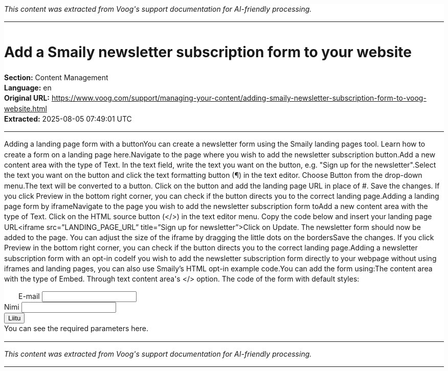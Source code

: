 
*This content was extracted from Voog's support documentation for AI-friendly processing.*

---

# Add a Smaily newsletter subscription form to your website

**Section:** Content Management  
**Language:** en  
**Original URL:** https://www.voog.com/support/managing-your-content/adding-smaily-newsletter-subscription-form-to-voog-website.html  
**Extracted:** 2025-08-05 07:49:01 UTC

---

Adding a landing page form with a buttonYou can create a newsletter form using the Smaily landing pages tool. Learn how to create a form on a landing page here.Navigate to the page where you wish to add the newsletter subscription button.Add a new content area with the type of Text.
In the text field, write the text you want on the button, e.g. "Sign up for the newsletter".Select the text you want on the button and click the text formatting button (¶) in the text editor.
Choose Button from the drop-down menu.The text will be converted to a button. Click on the button and add the landing page URL in place of #.
Save the changes. If you click Preview in the bottom right corner, you can check if the button directs you to the correct landing page.Adding a landing page form by iframeNavigate to the page you wish to add the newsletter subscription form toAdd a new content area with the type of Text.
Click on the HTML source button (</>) in the text editor menu.
Copy the code below and insert your landing page URL<iframe src=”LANDING_PAGE_URL” title=”Sign up for newsletter”></iframe>Click on Update. The newsletter form should now be added to the page.
You can adjust the size of the iframe by dragging the little dots on the bordersSave the changes. If you click Preview in the bottom right corner, you can check if the button directs you to the correct landing page.Adding a newsletter subscription form with an opt-in codeIf you wish to add the newsletter subscription form directly to your webpage without using iframes and landing pages, you can also use Smaily’s HTML opt-in example code.You can add the form using:The content area with the type of Embed.
Through text content area's </> option.
The code of the form with default styles:<form action="https://<domain>.sendsmaily.net/api/opt-in/" method="post" autocomplete="off">  <div style="display:none">    <input type="hidden" name="key" value="XDcsks...3sz" />    <input type="hidden" name="autoresponder" value="1" />    <input type="hidden" name="source" value="web" />    <input type="hidden" name="success_url" value="http://www.domeen.ee/ok" />    <input type="hidden" name="failure_url" value="http://www.domeen.ee/error" />    <input type="text" name="re-email" value="" />  </div>  <div class="form_area"><div class="form_fields">
<div class="form_field form_field_required  ">  <label class="form_field_label" for="email">E-mail</label>  <input class="form_field_textfield form_field_size_medium" name="email" type="email" value="" /></div><div class="form_field">  <label class="form_field_label" for="name">Nimi</label>  <input class="form_field_textfield form_field_size_medium" name="name" type="text" value="" /></div></div>   <div class="form_submit">     <input class="form_submit_input" name="commit" type="submit" value="Liitu" />   </div>  </div></form>You can see the required parameters here.

---

*This content was extracted from Voog's support documentation for AI-friendly processing.*

---
